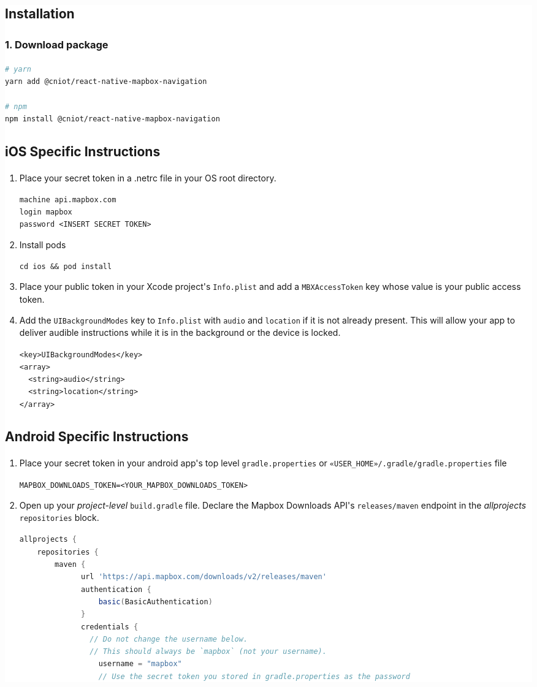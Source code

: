## Installation

### 1. Download package

```sh
# yarn
yarn add @cniot/react-native-mapbox-navigation

# npm
npm install @cniot/react-native-mapbox-navigation
```

## iOS Specific Instructions

1. Place your secret token in a .netrc file in your OS root directory.

   ```
   machine api.mapbox.com
   login mapbox
   password <INSERT SECRET TOKEN>
   ```

2. Install pods

   ```
   cd ios && pod install
   ```

3. Place your public token in your Xcode project's `Info.plist` and add a `MBXAccessToken` key whose value is your public access token.

4. Add the `UIBackgroundModes` key to `Info.plist` with `audio` and `location` if it is not already present. This will allow your app to deliver audible instructions while it is in the background or the device is locked.

   ```
   <key>UIBackgroundModes</key>
   <array>
     <string>audio</string>
     <string>location</string>
   </array>
   ```

## Android Specific Instructions

1. Place your secret token in your android app's top level `gradle.properties` or `«USER_HOME»/.gradle/gradle.properties` file

   ```
   MAPBOX_DOWNLOADS_TOKEN=<YOUR_MAPBOX_DOWNLOADS_TOKEN>
   ```

2. Open up your _project-level_ `build.gradle` file. Declare the Mapbox Downloads API's `releases/maven` endpoint in the _allprojects_ `repositories` block.

   ```gradle
   allprojects {
       repositories {
           maven {
                 url 'https://api.mapbox.com/downloads/v2/releases/maven'
                 authentication {
                     basic(BasicAuthentication)
                 }
                 credentials {
                   // Do not change the username below.
                   // This should always be `mapbox` (not your username).
                     username = "mapbox"
                     // Use the secret token you stored in gradle.properties as the password
   ```